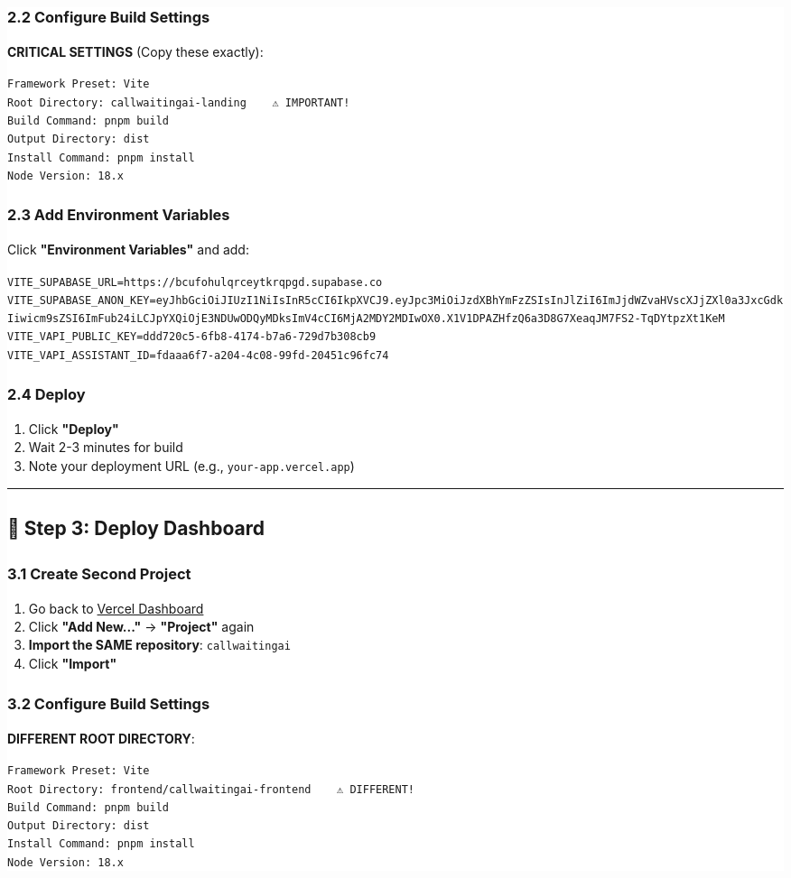 ### 2.2 Configure Build Settings

**CRITICAL SETTINGS** (Copy these exactly):

```
Framework Preset: Vite
Root Directory: callwaitingai-landing    ⚠️ IMPORTANT!
Build Command: pnpm build
Output Directory: dist
Install Command: pnpm install
Node Version: 18.x
```

### 2.3 Add Environment Variables

Click **"Environment Variables"** and add:

```env
VITE_SUPABASE_URL=https://bcufohulqrceytkrqpgd.supabase.co
VITE_SUPABASE_ANON_KEY=eyJhbGciOiJIUzI1NiIsInR5cCI6IkpXVCJ9.eyJpc3MiOiJzdXBhYmFzZSIsInJlZiI6ImJjdWZvaHVscXJjZXl0a3JxcGdkIiwicm9sZSI6ImFub24iLCJpYXQiOjE3NDUwODQyMDksImV4cCI6MjA2MDY2MDIwOX0.X1V1DPAZHfzQ6a3D8G7XeaqJM7FS2-TqDYtpzXt1KeM
VITE_VAPI_PUBLIC_KEY=ddd720c5-6fb8-4174-b7a6-729d7b308cb9
VITE_VAPI_ASSISTANT_ID=fdaaa6f7-a204-4c08-99fd-20451c96fc74
```

### 2.4 Deploy

1. Click **"Deploy"**
2. Wait 2-3 minutes for build
3. Note your deployment URL (e.g., `your-app.vercel.app`)

---

## 🎨 Step 3: Deploy Dashboard

### 3.1 Create Second Project

1. Go back to [Vercel Dashboard](https://vercel.com/dashboard)
2. Click **"Add New..."** → **"Project"** again
3. **Import the SAME repository**: `callwaitingai`
4. Click **"Import"**

### 3.2 Configure Build Settings

**DIFFERENT ROOT DIRECTORY**:

```
Framework Preset: Vite
Root Directory: frontend/callwaitingai-frontend    ⚠️ DIFFERENT!
Build Command: pnpm build
Output Directory: dist
Install Command: pnpm install
Node Version: 18.x
```
